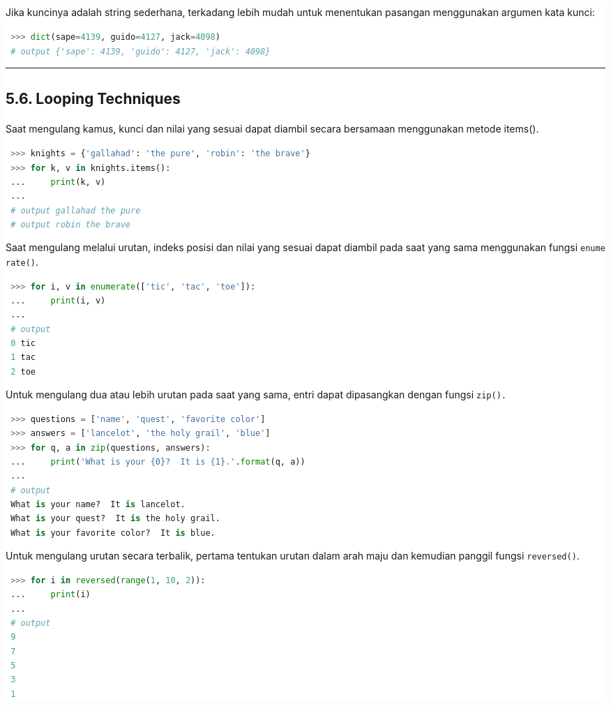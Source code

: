Jika kuncinya adalah string sederhana, terkadang lebih mudah untuk menentukan pasangan menggunakan argumen kata kunci:

```python
 >>> dict(sape=4139, guido=4127, jack=4098)
 # output {'sape': 4139, 'guido': 4127, 'jack': 4098}
 ```

---
## 5.6. Looping Techniques
Saat mengulang kamus, kunci dan nilai yang sesuai dapat diambil secara bersamaan menggunakan metode items().

```python
 >>> knights = {'gallahad': 'the pure', 'robin': 'the brave'}
 >>> for k, v in knights.items():
 ...     print(k, v)
 ...
 # output gallahad the pure
 # output robin the brave
 ```

Saat mengulang melalui urutan, indeks posisi dan nilai yang sesuai dapat diambil pada saat yang sama menggunakan fungsi ``enumerate()``.
```python
 >>> for i, v in enumerate(['tic', 'tac', 'toe']):
 ...     print(i, v)
 ...
 # output
 0 tic
 1 tac
 2 toe
 ```

Untuk mengulang dua atau lebih urutan pada saat yang sama, entri dapat dipasangkan dengan fungsi ``zip().``
```python
 >>> questions = ['name', 'quest', 'favorite color']
 >>> answers = ['lancelot', 'the holy grail', 'blue']
 >>> for q, a in zip(questions, answers):
 ...     print('What is your {0}?  It is {1}.'.format(q, a))
 ...
 # output
 What is your name?  It is lancelot.
 What is your quest?  It is the holy grail.
 What is your favorite color?  It is blue.
 ```

Untuk mengulang urutan secara terbalik, pertama tentukan urutan dalam arah maju dan kemudian panggil fungsi ``reversed()``.
```python
 >>> for i in reversed(range(1, 10, 2)):
 ...     print(i)
 ...
 # output
 9
 7
 5
 3
 1
 ```
